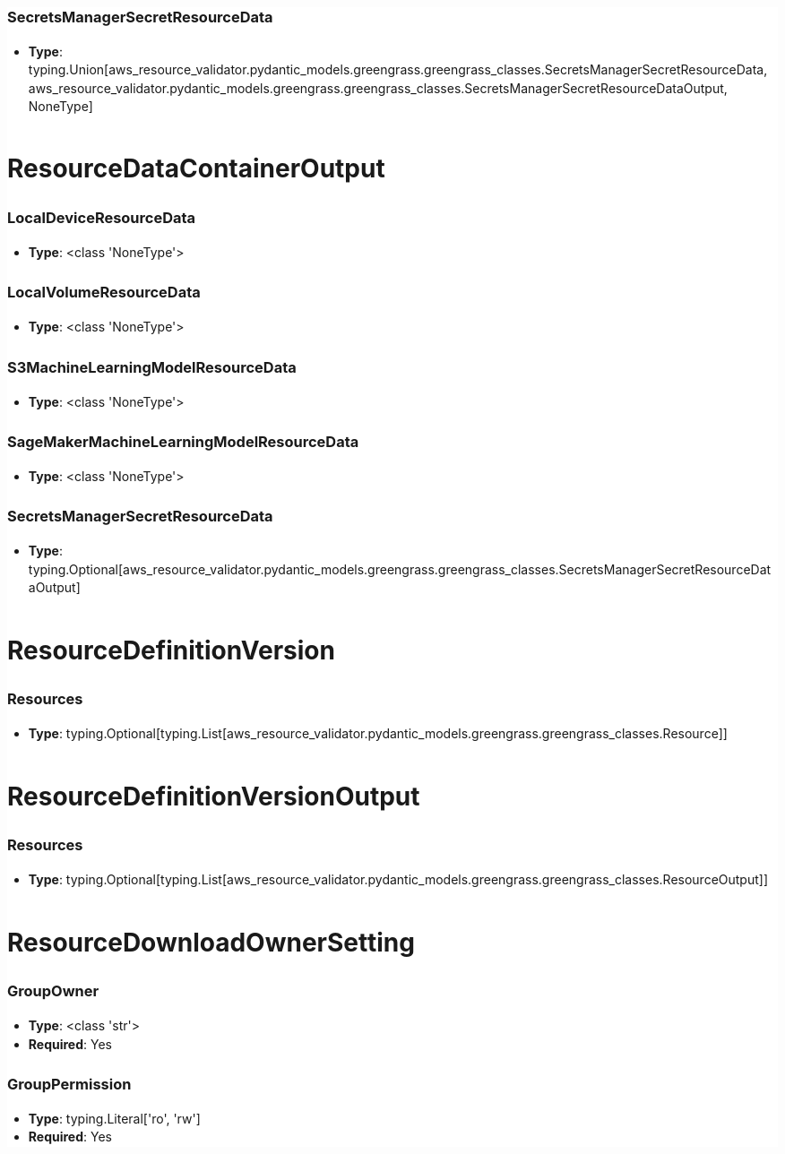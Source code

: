 ### SecretsManagerSecretResourceData
- **Type**: typing.Union[aws_resource_validator.pydantic_models.greengrass.greengrass_classes.SecretsManagerSecretResourceData, aws_resource_validator.pydantic_models.greengrass.greengrass_classes.SecretsManagerSecretResourceDataOutput, NoneType]


# ResourceDataContainerOutput

### LocalDeviceResourceData
- **Type**: <class 'NoneType'>

### LocalVolumeResourceData
- **Type**: <class 'NoneType'>

### S3MachineLearningModelResourceData
- **Type**: <class 'NoneType'>

### SageMakerMachineLearningModelResourceData
- **Type**: <class 'NoneType'>

### SecretsManagerSecretResourceData
- **Type**: typing.Optional[aws_resource_validator.pydantic_models.greengrass.greengrass_classes.SecretsManagerSecretResourceDataOutput]


# ResourceDefinitionVersion

### Resources
- **Type**: typing.Optional[typing.List[aws_resource_validator.pydantic_models.greengrass.greengrass_classes.Resource]]


# ResourceDefinitionVersionOutput

### Resources
- **Type**: typing.Optional[typing.List[aws_resource_validator.pydantic_models.greengrass.greengrass_classes.ResourceOutput]]


# ResourceDownloadOwnerSetting

### GroupOwner
- **Type**: <class 'str'>
- **Required**: Yes

### GroupPermission
- **Type**: typing.Literal['ro', 'rw']
- **Required**: Yes
